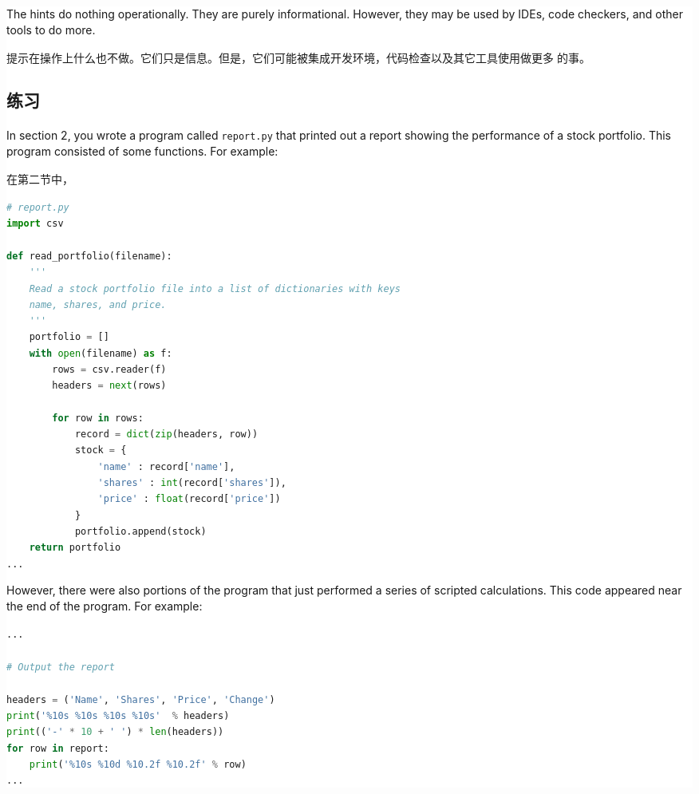 The hints do nothing operationally. They are purely informational.
However, they may be used by IDEs, code checkers, and other tools
to do more.

提示在操作上什么也不做。它们只是信息。但是，它们可能被集成开发环境，代码检查以及其它工具使用做更多 的事。

## 练习

In section 2, you wrote a program called `report.py` that printed out
a report showing the performance of a stock portfolio.  This program
consisted of some functions. For example:

在第二节中，

```python
# report.py
import csv

def read_portfolio(filename):
    '''
    Read a stock portfolio file into a list of dictionaries with keys
    name, shares, and price.
    '''
    portfolio = []
    with open(filename) as f:
        rows = csv.reader(f)
        headers = next(rows)

        for row in rows:
            record = dict(zip(headers, row))
            stock = {
                'name' : record['name'],
                'shares' : int(record['shares']),
                'price' : float(record['price'])
            }
            portfolio.append(stock)
    return portfolio
...
```

However, there were also portions of the program that just performed a
series of scripted calculations.  This code appeared near the end of
the program. For example:

```python
...

# Output the report

headers = ('Name', 'Shares', 'Price', 'Change')
print('%10s %10s %10s %10s'  % headers)
print(('-' * 10 + ' ') * len(headers))
for row in report:
    print('%10s %10d %10.2f %10.2f' % row)
...
```
